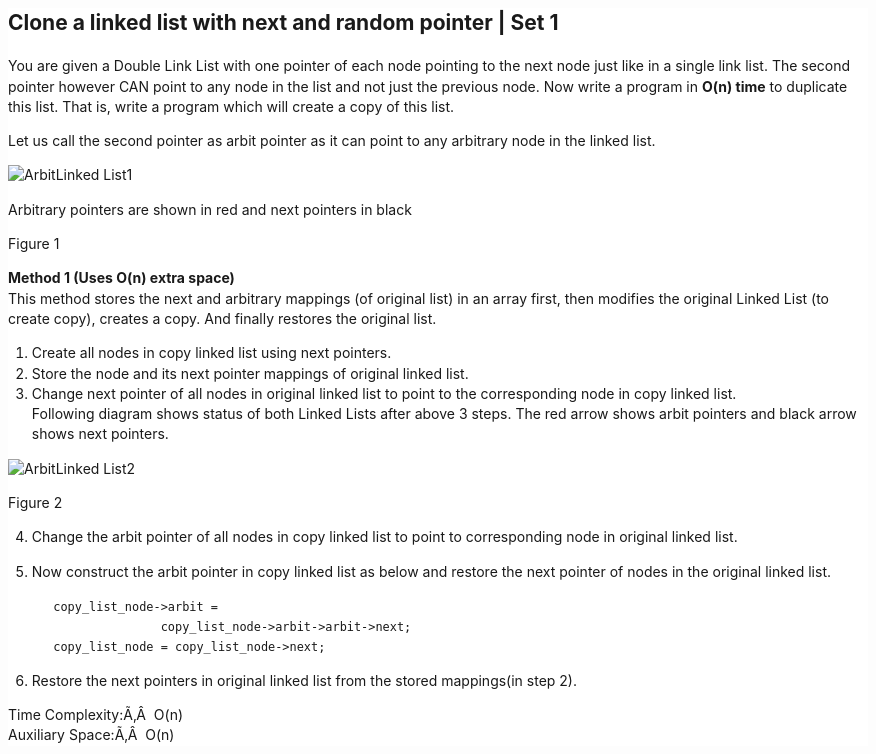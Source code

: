Clone a linked list with next and random pointer | Set 1
--------------------------------------------------------

You are given a Double Link List with one pointer of each node pointing
to the next node just like in a single link list. The second pointer
however CAN point to any node in the list and not just the previous
node. Now write a program in **O(n) time** to duplicate this list. That
is, write a program which will create a copy of this list.

Let us call the second pointer as arbit pointer as it can point to any
arbitrary node in the linked list.

![ArbitLinked
List1](http://geeksforgeeks.org/wp-content/uploads/2009/08/ArbitLinked-List12.gif "ArbitLinked List1")

Arbitrary pointers are shown in red and next pointers in black

Figure 1

**Method 1 (Uses O(n) extra space)**  
 This method stores the next and arbitrary mappings (of original list)
in an array first, then modifies the original Linked List (to create
copy), creates a copy. And finally restores the original list.

1) Create all nodes in copy linked list using next pointers.  
 3) Store the node and its next pointer mappings of original linked
list.  
 3) Change next pointer of all nodes in original linked list to point to
the corresponding node in copy linked list.  
 Following diagram shows status of both Linked Lists after above 3
steps. The red arrow shows arbit pointers and black arrow shows next
pointers.

![ArbitLinked
List2](http://geeksforgeeks.org/wp-content/uploads/2009/08/ArbitLinked-List2.gif "ArbitLinked List2")

Figure 2

4) Change the arbit pointer of all nodes in copy linked list to point to
corresponding node in original linked list.  
 5) Now construct the arbit pointer in copy linked list as below and
restore the next pointer of nodes in the original linked list.

           copy_list_node->arbit =
                          copy_list_node->arbit->arbit->next;
           copy_list_node = copy_list_node->next; 

6) Restore the next pointers in original linked list from the stored
mappings(in step 2).

Time Complexity:Ã‚Â  O(n)  
 Auxiliary Space:Ã‚Â  O(n)

  